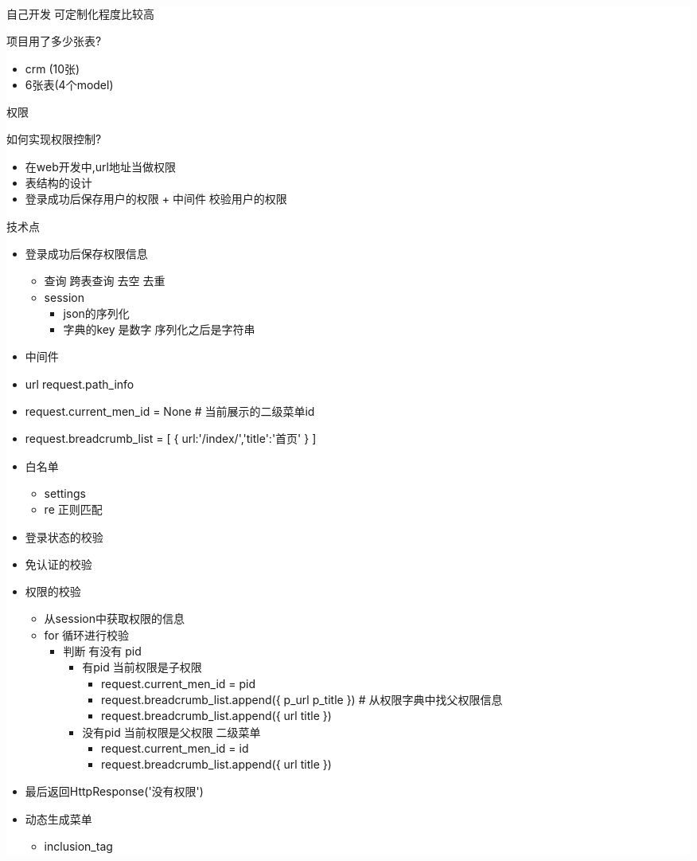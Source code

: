 自己开发  可定制化程度比较高

项目用了多少张表?

- crm  (10张)  
- 6张表(4个model)

权限

如何实现权限控制?

- 在web开发中,url地址当做权限  
- 表结构的设计
- 登录成功后保存用户的权限  + 中间件 校验用户的权限

技术点

- 登录成功后保存权限信息

  - 查询  跨表查询   去空   去重
  - session
    - json的序列化
    - 字典的key 是数字  序列化之后是字符串

-  中间件

  - url     request.path_info

  - request.current_men_id = None   # 当前展示的二级菜单id

  - request.breadcrumb_list = [  { url:'/index/','title':'首页'  } ]

  - 白名单

    - settings   
    - re  正则匹配

  - 登录状态的校验

  - 免认证的校验

  - 权限的校验

    - 从session中获取权限的信息
    - for 循环进行校验
      - 判断 有没有 pid
        - 有pid 当前权限是子权限
          - request.current_men_id = pid
          - request.breadcrumb_list.append({ p_url  p_title   })  #  从权限字典中找父权限信息
          - request.breadcrumb_list.append({ url  title   })
        - 没有pid 当前权限是父权限  二级菜单
          - request.current_men_id = id
          - request.breadcrumb_list.append({ url  title   })

    

  - 最后返回HttpResponse('没有权限')

- 动态生成菜单

  - inclusion_tag
